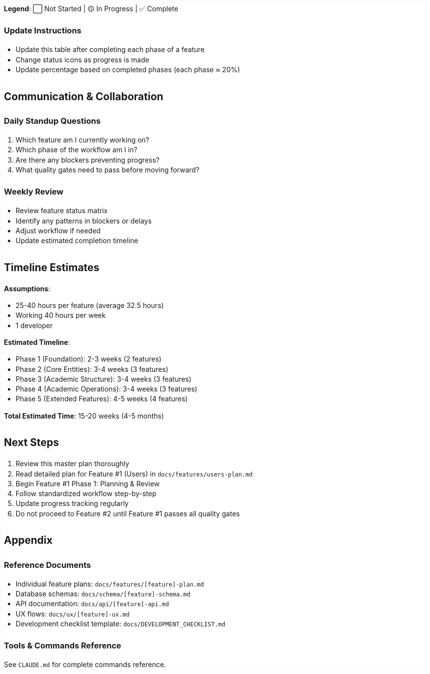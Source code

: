 **Legend**: ⬜ Not Started | 🟡 In Progress | ✅ Complete

### Update Instructions
- Update this table after completing each phase of a feature
- Change status icons as progress is made
- Update percentage based on completed phases (each phase ≈ 20%)

## Communication & Collaboration

### Daily Standup Questions
1. Which feature am I currently working on?
2. Which phase of the workflow am I in?
3. Are there any blockers preventing progress?
4. What quality gates need to pass before moving forward?

### Weekly Review
- Review feature status matrix
- Identify any patterns in blockers or delays
- Adjust workflow if needed
- Update estimated completion timeline

## Timeline Estimates

**Assumptions**:
- 25-40 hours per feature (average 32.5 hours)
- Working 40 hours per week
- 1 developer

**Estimated Timeline**:
- Phase 1 (Foundation): 2-3 weeks (2 features)
- Phase 2 (Core Entities): 3-4 weeks (3 features)
- Phase 3 (Academic Structure): 3-4 weeks (3 features)
- Phase 4 (Academic Operations): 3-4 weeks (3 features)
- Phase 5 (Extended Features): 4-5 weeks (4 features)

**Total Estimated Time**: 15-20 weeks (4-5 months)

## Next Steps

1. Review this master plan thoroughly
2. Read detailed plan for Feature #1 (Users) in `docs/features/users-plan.md`
3. Begin Feature #1 Phase 1: Planning & Review
4. Follow standardized workflow step-by-step
5. Update progress tracking regularly
6. Do not proceed to Feature #2 until Feature #1 passes all quality gates

## Appendix

### Reference Documents
- Individual feature plans: `docs/features/[feature]-plan.md`
- Database schemas: `docs/schema/[feature]-schema.md`
- API documentation: `docs/api/[feature]-api.md`
- UX flows: `docs/ux/[feature]-ux.md`
- Development checklist template: `docs/DEVELOPMENT_CHECKLIST.md`

### Tools & Commands Reference
See `CLAUDE.md` for complete commands reference.
